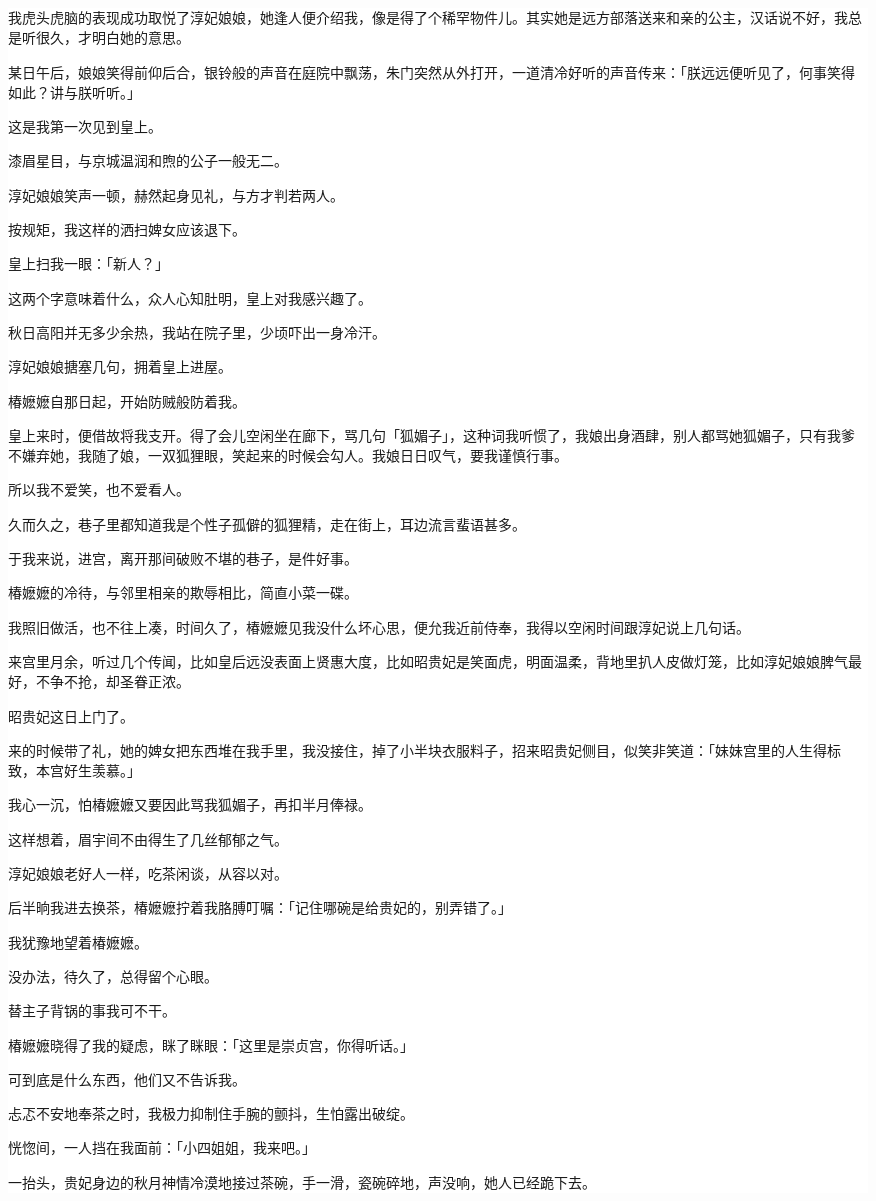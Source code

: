 我虎头虎脑的表现成功取悦了淳妃娘娘，她逢人便介绍我，像是得了个稀罕物件儿。其实她是远方部落送来和亲的公主，汉话说不好，我总是听很久，才明白她的意思。

某日午后，娘娘笑得前仰后合，银铃般的声音在庭院中飘荡，朱门突然从外打开，一道清冷好听的声音传来：「朕远远便听见了，何事笑得如此？讲与朕听听。」

这是我第一次见到皇上。

漆眉星目，与京城温润和煦的公子一般无二。

淳妃娘娘笑声一顿，赫然起身见礼，与方才判若两人。

按规矩，我这样的洒扫婢女应该退下。

皇上扫我一眼：「新人？」

这两个字意味着什么，众人心知肚明，皇上对我感兴趣了。

秋日高阳并无多少余热，我站在院子里，少顷吓出一身冷汗。

淳妃娘娘搪塞几句，拥着皇上进屋。

椿嬷嬷自那日起，开始防贼般防着我。

皇上来时，便借故将我支开。得了会儿空闲坐在廊下，骂几句「狐媚子」，这种词我听惯了，我娘出身酒肆，别人都骂她狐媚子，只有我爹不嫌弃她，我随了娘，一双狐狸眼，笑起来的时候会勾人。我娘日日叹气，要我谨慎行事。

所以我不爱笑，也不爱看人。

久而久之，巷子里都知道我是个性子孤僻的狐狸精，走在街上，耳边流言蜚语甚多。

于我来说，进宫，离开那间破败不堪的巷子，是件好事。

椿嬷嬷的冷待，与邻里相亲的欺辱相比，简直小菜一碟。

我照旧做活，也不往上凑，时间久了，椿嬷嬷见我没什么坏心思，便允我近前侍奉，我得以空闲时间跟淳妃说上几句话。

来宫里月余，听过几个传闻，比如皇后远没表面上贤惠大度，比如昭贵妃是笑面虎，明面温柔，背地里扒人皮做灯笼，比如淳妃娘娘脾气最好，不争不抢，却圣眷正浓。

昭贵妃这日上门了。

来的时候带了礼，她的婢女把东西堆在我手里，我没接住，掉了小半块衣服料子，招来昭贵妃侧目，似笑非笑道：「妹妹宫里的人生得标致，本宫好生羡慕。」

我心一沉，怕椿嬷嬷又要因此骂我狐媚子，再扣半月俸禄。

这样想着，眉宇间不由得生了几丝郁郁之气。

淳妃娘娘老好人一样，吃茶闲谈，从容以对。

后半晌我进去换茶，椿嬷嬷拧着我胳膊叮嘱：「记住哪碗是给贵妃的，别弄错了。」

我犹豫地望着椿嬷嬷。

没办法，待久了，总得留个心眼。

替主子背锅的事我可不干。

椿嬷嬷晓得了我的疑虑，眯了眯眼：「这里是崇贞宫，你得听话。」

可到底是什么东西，他们又不告诉我。

忐忑不安地奉茶之时，我极力抑制住手腕的颤抖，生怕露出破绽。

恍惚间，一人挡在我面前：「小四姐姐，我来吧。」

一抬头，贵妃身边的秋月神情冷漠地接过茶碗，手一滑，瓷碗碎地，声没响，她人已经跪下去。
